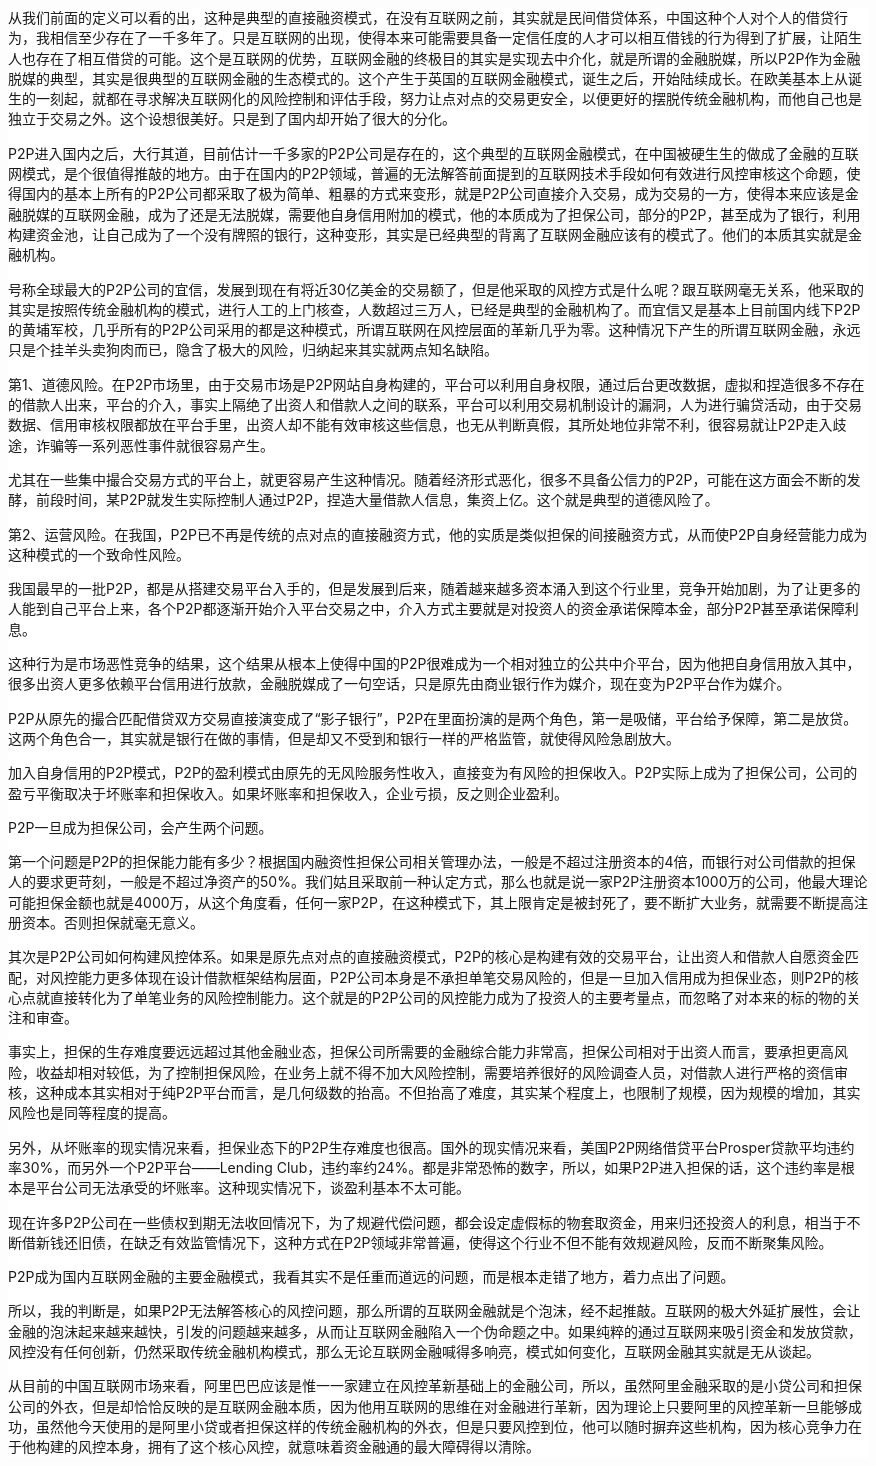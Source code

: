 从我们前面的定义可以看的出，这种是典型的直接融资模式，在没有互联网之前，其实就是民间借贷体系，中国这种个人对个人的借贷行为，我相信至少存在了一千多年了。只是互联网的出现，使得本来可能需要具备一定信任度的人才可以相互借钱的行为得到了扩展，让陌生人也存在了相互借贷的可能。这个是互联网的优势，互联网金融的终极目的其实是实现去中介化，就是所谓的金融脱媒，所以P2P作为金融脱媒的典型，其实是很典型的互联网金融的生态模式的。这个产生于英国的互联网金融模式，诞生之后，开始陆续成长。在欧美基本上从诞生的一刻起，就都在寻求解决互联网化的风险控制和评估手段，努力让点对点的交易更安全，以便更好的摆脱传统金融机构，而他自己也是独立于交易之外。这个设想很美好。只是到了国内却开始了很大的分化。

P2P进入国内之后，大行其道，目前估计一千多家的P2P公司是存在的，这个典型的互联网金融模式，在中国被硬生生的做成了金融的互联网模式，是个很值得推敲的地方。由于在国内的P2P领域，普遍的无法解答前面提到的互联网技术手段如何有效进行风控审核这个命题，使得国内的基本上所有的P2P公司都采取了极为简单、粗暴的方式来变形，就是P2P公司直接介入交易，成为交易的一方，使得本来应该是金融脱媒的互联网金融，成为了还是无法脱媒，需要他自身信用附加的模式，他的本质成为了担保公司，部分的P2P，甚至成为了银行，利用构建资金池，让自己成为了一个没有牌照的银行，这种变形，其实是已经典型的背离了互联网金融应该有的模式了。他们的本质其实就是金融机构。

号称全球最大的P2P公司的宜信，发展到现在有将近30亿美金的交易额了，但是他采取的风控方式是什么呢？跟互联网毫无关系，他采取的其实是按照传统金融机构的模式，进行人工的上门核查，人数超过三万人，已经是典型的金融机构了。而宜信又是基本上目前国内线下P2P的黄埔军校，几乎所有的P2P公司采用的都是这种模式，所谓互联网在风控层面的革新几乎为零。这种情况下产生的所谓互联网金融，永远只是个挂羊头卖狗肉而已，隐含了极大的风险，归纳起来其实就两点知名缺陷。

第1、道德风险。在P2P市场里，由于交易市场是P2P网站自身构建的，平台可以利用自身权限，通过后台更改数据，虚拟和捏造很多不存在的借款人出来，平台的介入，事实上隔绝了出资人和借款人之间的联系，平台可以利用交易机制设计的漏洞，人为进行骗贷活动，由于交易数据、信用审核权限都放在平台手里，出资人却不能有效审核这些信息，也无从判断真假，其所处地位非常不利，很容易就让P2P走入歧途，诈骗等一系列恶性事件就很容易产生。

尤其在一些集中撮合交易方式的平台上，就更容易产生这种情况。随着经济形式恶化，很多不具备公信力的P2P，可能在这方面会不断的发酵，前段时间，某P2P就发生实际控制人通过P2P，捏造大量借款人信息，集资上亿。这个就是典型的道德风险了。

第2、运营风险。在我国，P2P已不再是传统的点对点的直接融资方式，他的实质是类似担保的间接融资方式，从而使P2P自身经营能力成为这种模式的一个致命性风险。

我国最早的一批P2P，都是从搭建交易平台入手的，但是发展到后来，随着越来越多资本涌入到这个行业里，竞争开始加剧，为了让更多的人能到自己平台上来，各个P2P都逐渐开始介入平台交易之中，介入方式主要就是对投资人的资金承诺保障本金，部分P2P甚至承诺保障利息。

这种行为是市场恶性竞争的结果，这个结果从根本上使得中国的P2P很难成为一个相对独立的公共中介平台，因为他把自身信用放入其中，很多出资人更多依赖平台信用进行放款，金融脱媒成了一句空话，只是原先由商业银行作为媒介，现在变为P2P平台作为媒介。

P2P从原先的撮合匹配借贷双方交易直接演变成了“影子银行”，P2P在里面扮演的是两个角色，第一是吸储，平台给予保障，第二是放贷。这两个角色合一，其实就是银行在做的事情，但是却又不受到和银行一样的严格监管，就使得风险急剧放大。

加入自身信用的P2P模式，P2P的盈利模式由原先的无风险服务性收入，直接变为有风险的担保收入。P2P实际上成为了担保公司，公司的盈亏平衡取决于坏账率和担保收入。如果坏账率和担保收入，企业亏损，反之则企业盈利。

P2P一旦成为担保公司，会产生两个问题。

第一个问题是P2P的担保能力能有多少？根据国内融资性担保公司相关管理办法，一般是不超过注册资本的4倍，而银行对公司借款的担保人的要求更苛刻，一般是不超过净资产的50%。我们姑且采取前一种认定方式，那么也就是说一家P2P注册资本1000万的公司，他最大理论可能担保金额也就是4000万，从这个角度看，任何一家P2P，在这种模式下，其上限肯定是被封死了，要不断扩大业务，就需要不断提高注册资本。否则担保就毫无意义。

其次是P2P公司如何构建风控体系。如果是原先点对点的直接融资模式，P2P的核心是构建有效的交易平台，让出资人和借款人自愿资金匹配，对风控能力更多体现在设计借款框架结构层面，P2P公司本身是不承担单笔交易风险的，但是一旦加入信用成为担保业态，则P2P的核心点就直接转化为了单笔业务的风险控制能力。这个就是的P2P公司的风控能力成为了投资人的主要考量点，而忽略了对本来的标的物的关注和审查。

事实上，担保的生存难度要远远超过其他金融业态，担保公司所需要的金融综合能力非常高，担保公司相对于出资人而言，要承担更高风险，收益却相对较低，为了控制担保风险，在业务上就不得不加大风险控制，需要培养很好的风险调查人员，对借款人进行严格的资信审核，这种成本其实相对于纯P2P平台而言，是几何级数的抬高。不但抬高了难度，其实某个程度上，也限制了规模，因为规模的增加，其实风险也是同等程度的提高。

另外，从坏账率的现实情况来看，担保业态下的P2P生存难度也很高。国外的现实情况来看，美国P2P网络借贷平台Prosper贷款平均违约率30%，而另外一个P2P平台——Lending Club，违约率约24%。都是非常恐怖的数字，所以，如果P2P进入担保的话，这个违约率是根本是平台公司无法承受的坏账率。这种现实情况下，谈盈利基本不太可能。

现在许多P2P公司在一些债权到期无法收回情况下，为了规避代偿问题，都会设定虚假标的物套取资金，用来归还投资人的利息，相当于不断借新钱还旧债，在缺乏有效监管情况下，这种方式在P2P领域非常普遍，使得这个行业不但不能有效规避风险，反而不断聚集风险。

P2P成为国内互联网金融的主要金融模式，我看其实不是任重而道远的问题，而是根本走错了地方，着力点出了问题。

所以，我的判断是，如果P2P无法解答核心的风控问题，那么所谓的互联网金融就是个泡沫，经不起推敲。互联网的极大外延扩展性，会让金融的泡沫起来越来越快，引发的问题越来越多，从而让互联网金融陷入一个伪命题之中。如果纯粹的通过互联网来吸引资金和发放贷款，风控没有任何创新，仍然采取传统金融机构模式，那么无论互联网金融喊得多响亮，模式如何变化，互联网金融其实就是无从谈起。

从目前的中国互联网市场来看，阿里巴巴应该是惟一一家建立在风控革新基础上的金融公司，所以，虽然阿里金融采取的是小贷公司和担保公司的外衣，但是却恰恰反映的是互联网金融本质，因为他用互联网的思维在对金融进行革新，因为理论上只要阿里的风控革新一旦能够成功，虽然他今天使用的是阿里小贷或者担保这样的传统金融机构的外衣，但是只要风控到位，他可以随时摒弃这些机构，因为核心竞争力在于他构建的风控本身，拥有了这个核心风控，就意味着资金融通的最大障碍得以清除。
